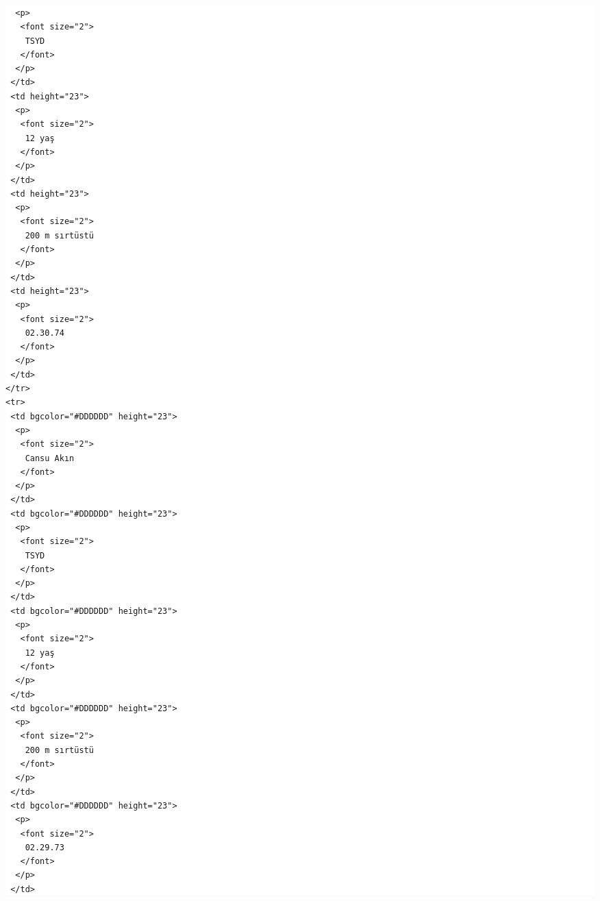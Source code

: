       <p>
       <font size="2">
        TSYD
       </font>
      </p>
     </td>
     <td height="23">
      <p>
       <font size="2">
        12 yaş
       </font>
      </p>
     </td>
     <td height="23">
      <p>
       <font size="2">
        200 m sırtüstü
       </font>
      </p>
     </td>
     <td height="23">
      <p>
       <font size="2">
        02.30.74
       </font>
      </p>
     </td>
    </tr>
    <tr>
     <td bgcolor="#DDDDDD" height="23">
      <p>
       <font size="2">
        Cansu Akın
       </font>
      </p>
     </td>
     <td bgcolor="#DDDDDD" height="23">
      <p>
       <font size="2">
        TSYD
       </font>
      </p>
     </td>
     <td bgcolor="#DDDDDD" height="23">
      <p>
       <font size="2">
        12 yaş
       </font>
      </p>
     </td>
     <td bgcolor="#DDDDDD" height="23">
      <p>
       <font size="2">
        200 m sırtüstü
       </font>
      </p>
     </td>
     <td bgcolor="#DDDDDD" height="23">
      <p>
       <font size="2">
        02.29.73
       </font>
      </p>
     </td>